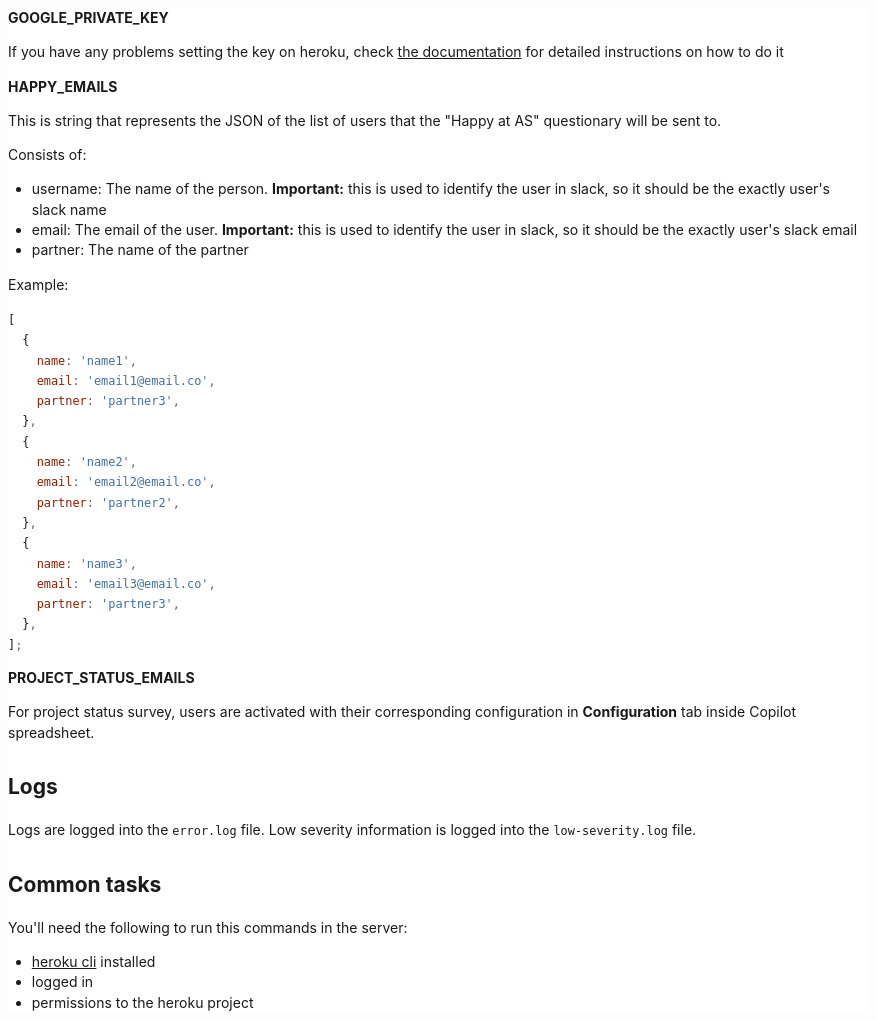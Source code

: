 **GOOGLE_PRIVATE_KEY**

If you have any problems setting the key on heroku, check [the documentation](https://theoephraim.github.io/node-google-spreadsheet/#/getting-started/authentication?id=service-account) for detailed instructions on how to do it

**HAPPY_EMAILS**

This is string that represents the JSON of the list of users that the "Happy at AS" questionary will be sent to.

Consists of:

- username: The name of the person. **Important:** this is used to identify the user in slack, so it should be the exactly user's slack name
- email: The email of the user. **Important:** this is used to identify the user in slack, so it should be the exactly user's slack email
- partner: The name of the partner

Example:

```js
[
  {
    name: 'name1',
    email: 'email1@email.co',
    partner: 'partner3',
  },
  {
    name: 'name2',
    email: 'email2@email.co',
    partner: 'partner2',
  },
  {
    name: 'name3',
    email: 'email3@email.co',
    partner: 'partner3',
  },
];
```

**PROJECT_STATUS_EMAILS**

For project status survey, users are activated with their corresponding configuration in **Configuration** tab inside Copilot spreadsheet.

## Logs

Logs are logged into the `error.log` file. Low severity information is logged into the `low-severity.log` file.

## Common tasks

You'll need the following to run this commands in the server:

- [heroku cli](https://devcenter.heroku.com/articles/heroku-cli) installed
- logged in
- permissions to the heroku project

